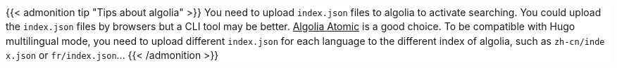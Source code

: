 {{< admonition tip "Tips about algolia" >}}
You need to upload `index.json` files to algolia to activate searching.
You could upload the `index.json` files by browsers but a CLI tool may be better.
[Algolia Atomic](https://github.com/chrisdmacrae/atomic-algolia) is a good choice.
To be compatible with Hugo multilingual mode,
you need to upload different `index.json` for each language to the different index of algolia, such as `zh-cn/index.json` or `fr/index.json`...
{{< /admonition >}}

